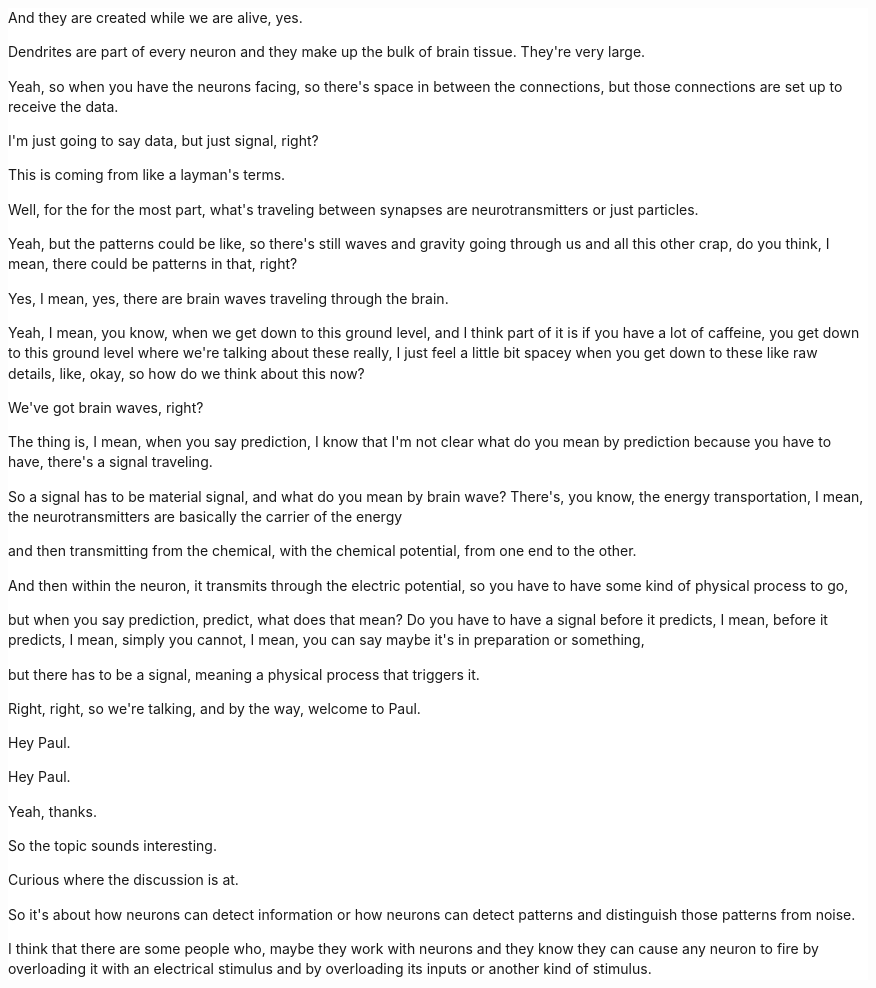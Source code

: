 And they are created while we are alive, yes.

Dendrites are part of every neuron and they make up the bulk of brain tissue. They're very large.

Yeah, so when you have the neurons facing, so there's space in between the connections, but those connections are set up to receive the data.

I'm just going to say data, but just signal, right?

This is coming from like a layman's terms.

Well, for the for the most part, what's traveling between synapses are neurotransmitters or just particles.

Yeah, but the patterns could be like, so there's still waves and gravity going through us and all this other crap, do you think, I mean, there could be patterns in that, right?

Yes, I mean, yes, there are brain waves traveling through the brain.

Yeah, I mean, you know, when we get down to this ground level, and I think part of it is if you have a lot of caffeine, you get down to this ground level where we're talking about these really, I just feel a little bit spacey when you get down to these like raw details, like, okay, so how do we think about this now?

We've got brain waves, right?

The thing is, I mean, when you say prediction, I know that I'm not clear what do you mean by prediction because you have to have, there's a signal traveling.

So a signal has to be material signal, and what do you mean by brain wave? There's, you know, the energy transportation, I mean, the neurotransmitters are basically the carrier of the energy

and then transmitting from the chemical, with the chemical potential, from one end to the other.

And then within the neuron, it transmits through the electric potential, so you have to have some kind of physical process to go,

but when you say prediction, predict, what does that mean? Do you have to have a signal before it predicts, I mean, before it predicts, I mean, simply you cannot, I mean, you can say maybe it's in preparation or something,

but there has to be a signal, meaning a physical process that triggers it.

Right, right, so we're talking, and by the way, welcome to Paul.

Hey Paul.

Hey Paul.

Yeah, thanks.

So the topic sounds interesting.

Curious where the discussion is at.

So it's about how neurons can detect information or how neurons can detect patterns and distinguish those patterns from noise.

I think that there are some people who, maybe they work with neurons and they know they can cause any neuron to fire by overloading it with an electrical stimulus and by overloading its inputs or another kind of stimulus.
